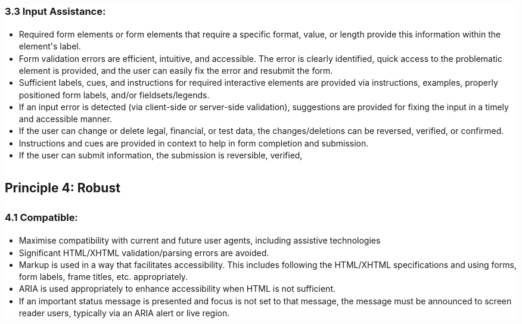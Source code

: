 ### 3.3 Input Assistance:
- Required form elements or form elements that require a specific format, value, or
length provide this information within the element's label.
- Form validation errors are efficient, intuitive, and accessible. The error is clearly identified, quick access to the problematic element is provided, and the user can easily fix the error and resubmit the form.
- Sufficient labels, cues, and instructions for required interactive elements are provided via instructions, examples, properly positioned form labels, and/or fieldsets/legends.
- If an input error is detected (via client-side or server-side validation), suggestions are provided for fixing the input in a timely and accessible manner.
- If the user can change or delete legal, financial, or test data, the changes/deletions can be reversed, verified, or confirmed.
- Instructions and cues are provided in context to help in form completion and
submission.
- If the user can submit information, the submission is reversible, verified,

## Principle 4: Robust
### 4.1 Compatible:
- Maximise compatibility with current and future user agents, including assistive technologies
- Significant HTML/XHTML validation/parsing errors are avoided.
- Markup is used in a way that facilitates accessibility. This includes following the
HTML/XHTML specifications and using forms, form labels, frame titles, etc.
appropriately.
- ARIA is used appropriately to enhance accessibility when HTML is not sufficient.
- If an important status message is presented and focus is not set to that message, the message must be announced to screen reader users, typically via an ARIA alert or live region.
